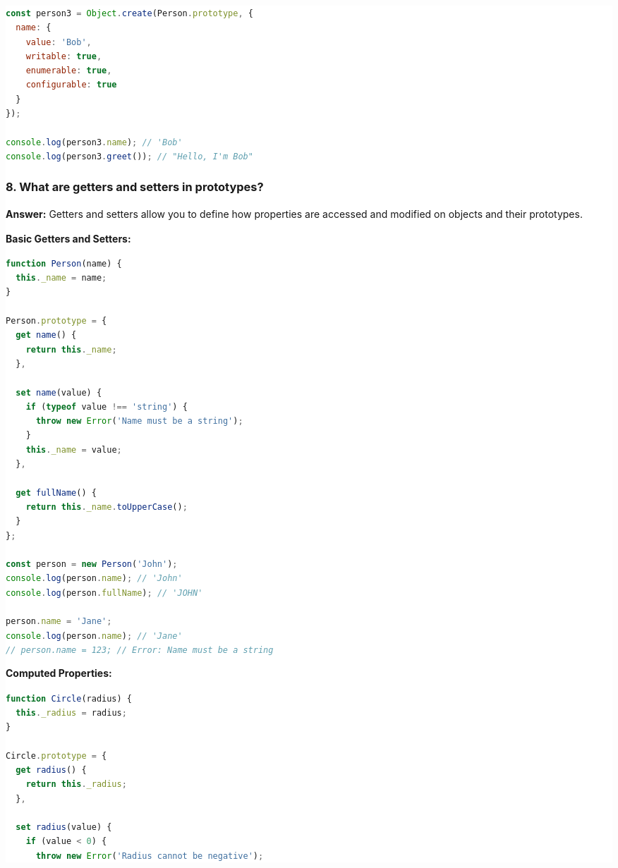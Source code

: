 ```javascript
const person3 = Object.create(Person.prototype, {
  name: {
    value: 'Bob',
    writable: true,
    enumerable: true,
    configurable: true
  }
});

console.log(person3.name); // 'Bob'
console.log(person3.greet()); // "Hello, I'm Bob"
```

### 8. What are getters and setters in prototypes?

**Answer:**
Getters and setters allow you to define how properties are accessed and modified on objects and their prototypes.

**Basic Getters and Setters:**
```javascript
function Person(name) {
  this._name = name;
}

Person.prototype = {
  get name() {
    return this._name;
  },
  
  set name(value) {
    if (typeof value !== 'string') {
      throw new Error('Name must be a string');
    }
    this._name = value;
  },
  
  get fullName() {
    return this._name.toUpperCase();
  }
};

const person = new Person('John');
console.log(person.name); // 'John'
console.log(person.fullName); // 'JOHN'

person.name = 'Jane';
console.log(person.name); // 'Jane'
// person.name = 123; // Error: Name must be a string
```

**Computed Properties:**
```javascript
function Circle(radius) {
  this._radius = radius;
}

Circle.prototype = {
  get radius() {
    return this._radius;
  },
  
  set radius(value) {
    if (value < 0) {
      throw new Error('Radius cannot be negative');
```
